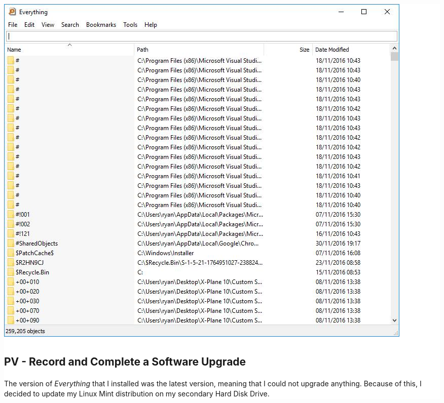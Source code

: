 <img src="https://raw.githubusercontent.com/Natfan/work/master/btec/29/2/images/install/11%20after%20indexing.png"></img>

<div style="page-break-before: always"></div>

## PV - Record and Complete a Software Upgrade
The version of *Everything* that I installed was the latest version, meaning that I could not upgrade anything. Because of this, I decided to update my Linux Mint distribution on my secondary Hard Disk Drive.
